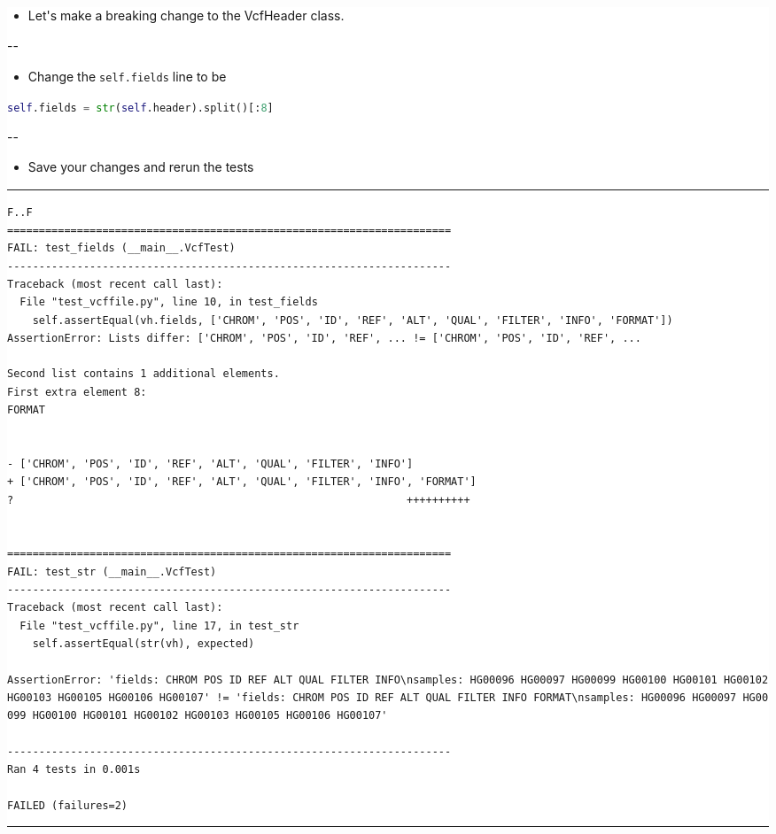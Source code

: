 * Let's make a breaking change to the VcfHeader class. 

--

* Change the `self.fields` line to be 
```Python
self.fields = str(self.header).split()[:8]
```

--

* Save your changes and rerun the tests

---
```shell
F..F  
======================================================================
FAIL: test_fields (__main__.VcfTest)
----------------------------------------------------------------------
Traceback (most recent call last):
  File "test_vcffile.py", line 10, in test_fields
    self.assertEqual(vh.fields, ['CHROM', 'POS', 'ID', 'REF', 'ALT', 'QUAL', 'FILTER', 'INFO', 'FORMAT'])
AssertionError: Lists differ: ['CHROM', 'POS', 'ID', 'REF', ... != ['CHROM', 'POS', 'ID', 'REF', ...

Second list contains 1 additional elements.
First extra element 8:
FORMAT
 

- ['CHROM', 'POS', 'ID', 'REF', 'ALT', 'QUAL', 'FILTER', 'INFO']
+ ['CHROM', 'POS', 'ID', 'REF', 'ALT', 'QUAL', 'FILTER', 'INFO', 'FORMAT']  
?                                                              ++++++++++  

  
======================================================================
FAIL: test_str (__main__.VcfTest)
----------------------------------------------------------------------
Traceback (most recent call last):
  File "test_vcffile.py", line 17, in test_str
    self.assertEqual(str(vh), expected)

AssertionError: 'fields: CHROM POS ID REF ALT QUAL FILTER INFO\nsamples: HG00096 HG00097 HG00099 HG00100 HG00101 HG00102 HG00103 HG00105 HG00106 HG00107' != 'fields: CHROM POS ID REF ALT QUAL FILTER INFO FORMAT\nsamples: HG00096 HG00097 HG00099 HG00100 HG00101 HG00102 HG00103 HG00105 HG00106 HG00107'
  
----------------------------------------------------------------------
Ran 4 tests in 0.001s
 
FAILED (failures=2)
``` 
---
